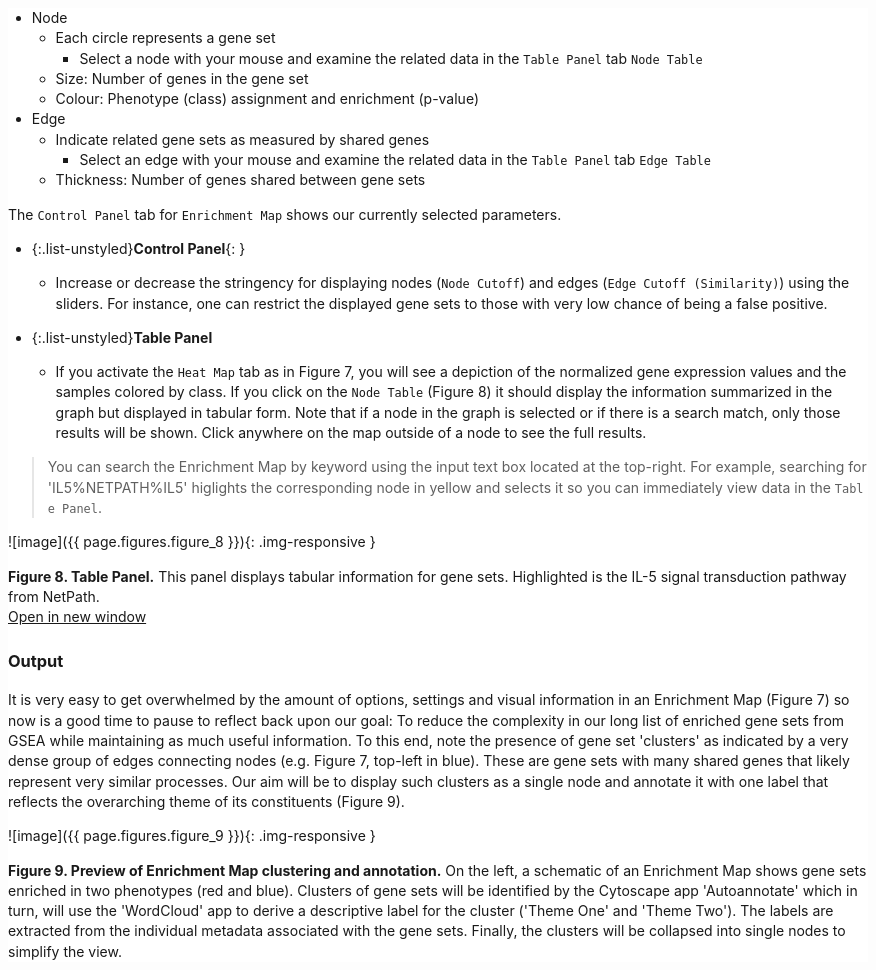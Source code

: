   - Node
    - Each circle represents a gene set
      - Select a node with your mouse and examine the related data in the `Table Panel` tab `Node Table`
    - Size: Number of genes in the gene set
    - Colour: Phenotype (class) assignment and enrichment (p-value)
  - Edge
    - Indicate related gene sets as measured by shared genes
      - Select an edge with your mouse and examine the related data in the `Table Panel` tab `Edge Table`
    - Thickness: Number of genes shared between gene sets

The `Control Panel` tab for `Enrichment Map` shows our currently selected parameters.

- {:.list-unstyled}**Control Panel**{: }
  -  Increase or decrease the stringency for displaying nodes (`Node Cutoff`) and edges (`Edge Cutoff (Similarity)`) using the sliders. For instance, one can restrict the displayed gene sets to those with very low chance of being a false positive.

- {:.list-unstyled}**Table Panel**
  - If you activate the `Heat Map` tab as in Figure 7, you will see a depiction of the normalized gene expression values and the samples colored by class. If you click on the `Node Table` (Figure 8) it should display the information summarized in the graph but displayed in tabular form. Note that if a node in the graph is selected or if there is a search match, only those results will be shown. Click anywhere on the map outside of a node to see the full results.

> You can search the Enrichment Map by keyword using the input text box located at the top-right. For example, searching for 'IL5%NETPATH%IL5' higlights the corresponding node in yellow and selects it so you can immediately view data in the `Table Panel`.


![image]({{ page.figures.figure_8 }}){: .img-responsive }
<div class="figure-legend well well-lg text-justify">
  <strong>Figure 8. Table Panel.</strong> This panel displays tabular information for gene sets. Highlighted is the IL-5 signal transduction pathway from NetPath.
  <div class="text-left">
    <a type="button" class="btn btn-info" href="{{ page.figures.figure_8 }}" target="_blank">Open in new window</a>
  </div>
</div>


### Output

It is very easy to get overwhelmed by the amount of options, settings and visual information in an Enrichment Map (Figure 7) so now is a good time to pause to reflect back upon our goal: To reduce the complexity in our long list of enriched gene sets from GSEA while maintaining as much useful information. To this end, note the presence of gene set 'clusters' as indicated by a very dense group of edges connecting nodes (e.g. Figure 7, top-left in blue). These are gene sets with many shared genes that likely represent very similar processes. Our aim will be to display such clusters as a single node and annotate it with one label that reflects the overarching theme of its constituents (Figure 9).

![image]({{ page.figures.figure_9 }}){: .img-responsive }
<div class="figure-legend well well-lg text-justify">
  <strong>Figure 9. Preview of Enrichment Map clustering and annotation.</strong> On the left, a schematic of an Enrichment Map shows gene sets enriched in two phenotypes (red and blue). Clusters of gene sets will be identified by the Cytoscape app 'Autoannotate' which in turn, will use the 'WordCloud' app to derive a descriptive label for the cluster ('Theme One' and 'Theme Two'). The labels are extracted from the individual metadata associated with the gene sets. Finally, the clusters will be collapsed into single nodes to simplify the view.
</div>
